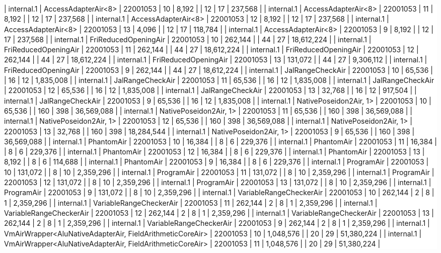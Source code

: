 | internal.1 | AccessAdapterAir<8> | 22001053 | 10 | 8,192 |  | 12 | 17 | 237,568 | 
| internal.1 | AccessAdapterAir<8> | 22001053 | 11 | 8,192 |  | 12 | 17 | 237,568 | 
| internal.1 | AccessAdapterAir<8> | 22001053 | 12 | 8,192 |  | 12 | 17 | 237,568 | 
| internal.1 | AccessAdapterAir<8> | 22001053 | 13 | 4,096 |  | 12 | 17 | 118,784 | 
| internal.1 | AccessAdapterAir<8> | 22001053 | 9 | 8,192 |  | 12 | 17 | 237,568 | 
| internal.1 | FriReducedOpeningAir | 22001053 | 10 | 262,144 |  | 44 | 27 | 18,612,224 | 
| internal.1 | FriReducedOpeningAir | 22001053 | 11 | 262,144 |  | 44 | 27 | 18,612,224 | 
| internal.1 | FriReducedOpeningAir | 22001053 | 12 | 262,144 |  | 44 | 27 | 18,612,224 | 
| internal.1 | FriReducedOpeningAir | 22001053 | 13 | 131,072 |  | 44 | 27 | 9,306,112 | 
| internal.1 | FriReducedOpeningAir | 22001053 | 9 | 262,144 |  | 44 | 27 | 18,612,224 | 
| internal.1 | JalRangeCheckAir | 22001053 | 10 | 65,536 |  | 16 | 12 | 1,835,008 | 
| internal.1 | JalRangeCheckAir | 22001053 | 11 | 65,536 |  | 16 | 12 | 1,835,008 | 
| internal.1 | JalRangeCheckAir | 22001053 | 12 | 65,536 |  | 16 | 12 | 1,835,008 | 
| internal.1 | JalRangeCheckAir | 22001053 | 13 | 32,768 |  | 16 | 12 | 917,504 | 
| internal.1 | JalRangeCheckAir | 22001053 | 9 | 65,536 |  | 16 | 12 | 1,835,008 | 
| internal.1 | NativePoseidon2Air<BabyBearParameters>, 1> | 22001053 | 10 | 65,536 |  | 160 | 398 | 36,569,088 | 
| internal.1 | NativePoseidon2Air<BabyBearParameters>, 1> | 22001053 | 11 | 65,536 |  | 160 | 398 | 36,569,088 | 
| internal.1 | NativePoseidon2Air<BabyBearParameters>, 1> | 22001053 | 12 | 65,536 |  | 160 | 398 | 36,569,088 | 
| internal.1 | NativePoseidon2Air<BabyBearParameters>, 1> | 22001053 | 13 | 32,768 |  | 160 | 398 | 18,284,544 | 
| internal.1 | NativePoseidon2Air<BabyBearParameters>, 1> | 22001053 | 9 | 65,536 |  | 160 | 398 | 36,569,088 | 
| internal.1 | PhantomAir | 22001053 | 10 | 16,384 |  | 8 | 6 | 229,376 | 
| internal.1 | PhantomAir | 22001053 | 11 | 16,384 |  | 8 | 6 | 229,376 | 
| internal.1 | PhantomAir | 22001053 | 12 | 16,384 |  | 8 | 6 | 229,376 | 
| internal.1 | PhantomAir | 22001053 | 13 | 8,192 |  | 8 | 6 | 114,688 | 
| internal.1 | PhantomAir | 22001053 | 9 | 16,384 |  | 8 | 6 | 229,376 | 
| internal.1 | ProgramAir | 22001053 | 10 | 131,072 |  | 8 | 10 | 2,359,296 | 
| internal.1 | ProgramAir | 22001053 | 11 | 131,072 |  | 8 | 10 | 2,359,296 | 
| internal.1 | ProgramAir | 22001053 | 12 | 131,072 |  | 8 | 10 | 2,359,296 | 
| internal.1 | ProgramAir | 22001053 | 13 | 131,072 |  | 8 | 10 | 2,359,296 | 
| internal.1 | ProgramAir | 22001053 | 9 | 131,072 |  | 8 | 10 | 2,359,296 | 
| internal.1 | VariableRangeCheckerAir | 22001053 | 10 | 262,144 | 2 | 8 | 1 | 2,359,296 | 
| internal.1 | VariableRangeCheckerAir | 22001053 | 11 | 262,144 | 2 | 8 | 1 | 2,359,296 | 
| internal.1 | VariableRangeCheckerAir | 22001053 | 12 | 262,144 | 2 | 8 | 1 | 2,359,296 | 
| internal.1 | VariableRangeCheckerAir | 22001053 | 13 | 262,144 | 2 | 8 | 1 | 2,359,296 | 
| internal.1 | VariableRangeCheckerAir | 22001053 | 9 | 262,144 | 2 | 8 | 1 | 2,359,296 | 
| internal.1 | VmAirWrapper<AluNativeAdapterAir, FieldArithmeticCoreAir> | 22001053 | 10 | 1,048,576 |  | 20 | 29 | 51,380,224 | 
| internal.1 | VmAirWrapper<AluNativeAdapterAir, FieldArithmeticCoreAir> | 22001053 | 11 | 1,048,576 |  | 20 | 29 | 51,380,224 | 